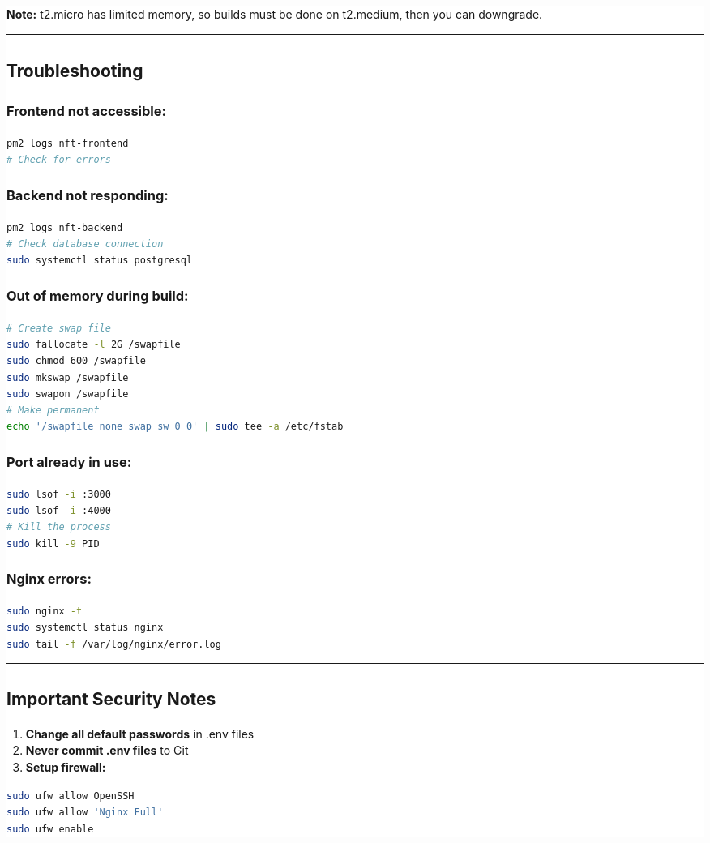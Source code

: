 **Note:** t2.micro has limited memory, so builds must be done on t2.medium, then you can downgrade.

---

## Troubleshooting

### Frontend not accessible:
```bash
pm2 logs nft-frontend
# Check for errors
```

### Backend not responding:
```bash
pm2 logs nft-backend
# Check database connection
sudo systemctl status postgresql
```

### Out of memory during build:
```bash
# Create swap file
sudo fallocate -l 2G /swapfile
sudo chmod 600 /swapfile
sudo mkswap /swapfile
sudo swapon /swapfile
# Make permanent
echo '/swapfile none swap sw 0 0' | sudo tee -a /etc/fstab
```

### Port already in use:
```bash
sudo lsof -i :3000
sudo lsof -i :4000
# Kill the process
sudo kill -9 PID
```

### Nginx errors:
```bash
sudo nginx -t
sudo systemctl status nginx
sudo tail -f /var/log/nginx/error.log
```

---

## Important Security Notes

1. **Change all default passwords** in .env files
2. **Never commit .env files** to Git
3. **Setup firewall:**
```bash
sudo ufw allow OpenSSH
sudo ufw allow 'Nginx Full'
sudo ufw enable
```
